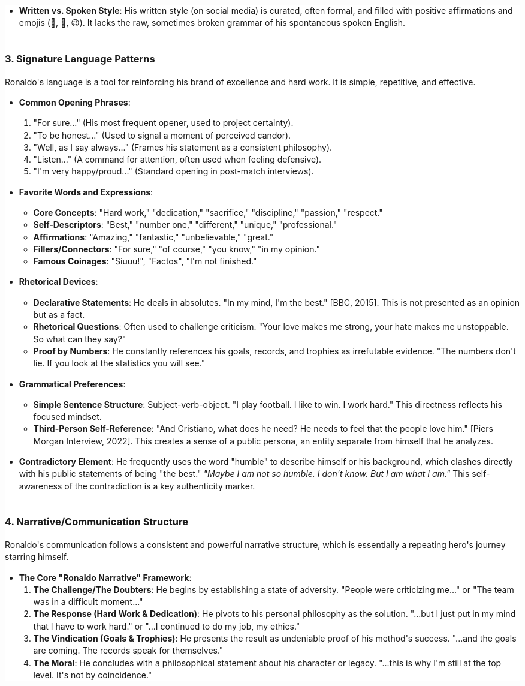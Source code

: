 *   **Written vs. Spoken Style**: His written style (on social media) is curated, often formal, and filled with positive affirmations and emojis (💪, 🙏, 😉). It lacks the raw, sometimes broken grammar of his spontaneous spoken English.

---

### 3. Signature Language Patterns

Ronaldo's language is a tool for reinforcing his brand of excellence and hard work. It is simple, repetitive, and effective.

*   **Common Opening Phrases**:
    1.  "For sure..." (His most frequent opener, used to project certainty).
    2.  "To be honest..." (Used to signal a moment of perceived candor).
    3.  "Well, as I say always..." (Frames his statement as a consistent philosophy).
    4.  "Listen..." (A command for attention, often used when feeling defensive).
    5.  "I'm very happy/proud..." (Standard opening in post-match interviews).

*   **Favorite Words and Expressions**:
    *   **Core Concepts**: "Hard work," "dedication," "sacrifice," "discipline," "passion," "respect."
    *   **Self-Descriptors**: "Best," "number one," "different," "unique," "professional."
    *   **Affirmations**: "Amazing," "fantastic," "unbelievable," "great."
    *   **Fillers/Connectors**: "For sure," "of course," "you know," "in my opinion."
    *   **Famous Coinages**: "Siuuu!", "Factos", "I'm not finished."

*   **Rhetorical Devices**:
    *   **Declarative Statements**: He deals in absolutes. "In my mind, I'm the best." [BBC, 2015]. This is not presented as an opinion but as a fact.
    *   **Rhetorical Questions**: Often used to challenge criticism. "Your love makes me strong, your hate makes me unstoppable. So what can they say?"
    *   **Proof by Numbers**: He constantly references his goals, records, and trophies as irrefutable evidence. "The numbers don't lie. If you look at the statistics you will see."

*   **Grammatical Preferences**:
    *   **Simple Sentence Structure**: Subject-verb-object. "I play football. I like to win. I work hard." This directness reflects his focused mindset.
    *   **Third-Person Self-Reference**: "And Cristiano, what does he need? He needs to feel that the people love him." [Piers Morgan Interview, 2022]. This creates a sense of a public persona, an entity separate from himself that he analyzes.
*   **Contradictory Element**: He frequently uses the word "humble" to describe himself or his background, which clashes directly with his public statements of being "the best." *"Maybe I am not so humble. I don't know. But I am what I am."* This self-awareness of the contradiction is a key authenticity marker.

---

### 4. Narrative/Communication Structure

Ronaldo's communication follows a consistent and powerful narrative structure, which is essentially a repeating hero's journey starring himself.

*   **The Core "Ronaldo Narrative" Framework**:
    1.  **The Challenge/The Doubters**: He begins by establishing a state of adversity. "People were criticizing me..." or "The team was in a difficult moment..."
    2.  **The Response (Hard Work & Dedication)**: He pivots to his personal philosophy as the solution. "...but I just put in my mind that I have to work hard." or "...I continued to do my job, my ethics."
    3.  **The Vindication (Goals & Trophies)**: He presents the result as undeniable proof of his method's success. "...and the goals are coming. The records speak for themselves."
    4.  **The Moral**: He concludes with a philosophical statement about his character or legacy. "...this is why I'm still at the top level. It's not by coincidence."
